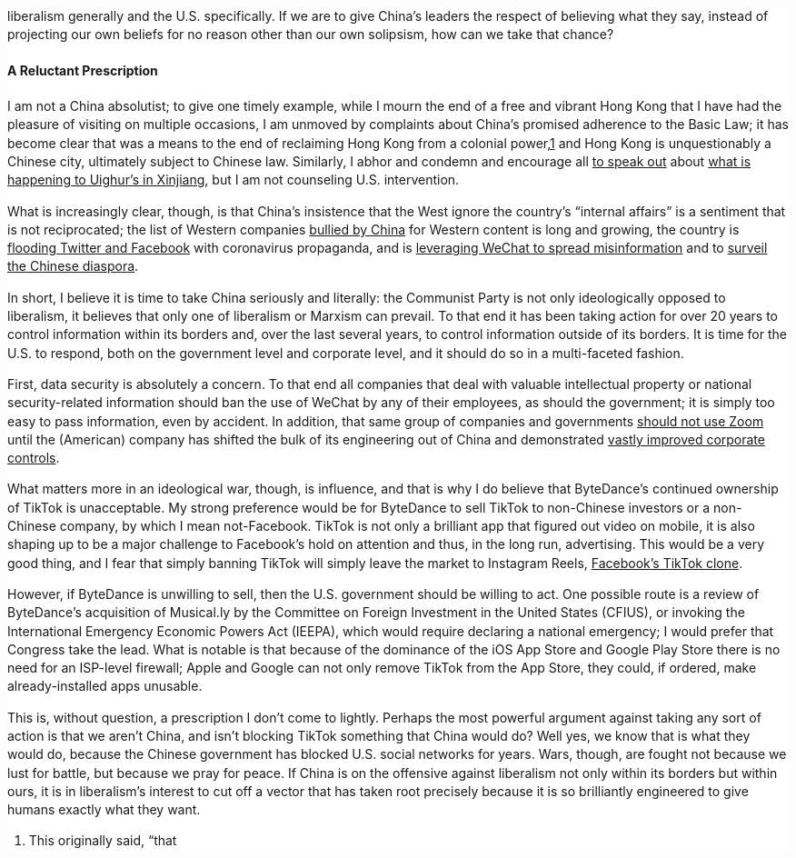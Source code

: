 liberalism generally and the U.S. specifically. If we are to give China&#8217;s leaders the respect of believing what they say, instead of projecting our own beliefs for no reason other than our own solipsism, how can we take that chance?</p><h4>A Reluctant Prescription</h4><p>I am not a China absolutist; to give one timely example, while I mourn the end of a free and vibrant Hong Kong that I have had the pleasure of visiting on multiple occasions, I am unmoved by complaints about China&#8217;s promised adherence to the Basic Law; it has become clear that was a means to the end of reclaiming Hong Kong from a colonial power,<a href="https://stratechery.com/2020/the-tiktok-war/#footnote_0_5111" id="identifier_0_5111" class="footnote-link footnote-identifier-link" title="This originally said, &ldquo;that was an agreement imposed on China by a colonial power&rdquo; which is not technically correct; the point I was trying to make is that China promulgated the Basic Law as a response to British rule, not because it believed in it">1</a> and Hong Kong is unquestionably a Chinese city, ultimately subject to Chinese law. Similarly, I abhor and condemn and encourage all <a href="https://stratechery.com/2020/hong-kong-and-facebook-the-pacific-light-cable-network-system-and-stripe-facebook-lasso-and-instagram-reels/">to speak out</a> about <a href="https://www.nytimes.com/interactive/2019/11/16/world/asia/china-xinjiang-documents.html">what is happening to Uighur&#8217;s in Xinjiang</a>, but I am not counseling U.S. intervention.</p><p>What is increasingly clear, though, is that China&#8217;s insistence that the West ignore the country&#8217;s &#8220;internal affairs&#8221; is a sentiment that is not reciprocated; the list of Western companies <a href="https://www.reddit.com/r/HongKong/comments/dfg1ce/list_of_companies_under_chinas_censorship_orders/">bullied by China</a> for Western content is long and growing, the country is <a href="https://www.propublica.org/article/how-china-built-a-twitter-propaganda-machine-then-let-it-loose-on-coronavirus">flooding Twitter and Facebook</a> with coronavirus propaganda, and is <a href="https://www.cjr.org/tow_center_reports/wechatting-american-politics-misinformation-polarization-and-immigrant-chinese-media.php">leveraging WeChat to spread misinformation</a> and to <a href="https://citizenlab.ca/2020/05/wechat-surveillance-explained/">surveil the Chinese diaspora</a>.</p><p>In short, I believe it is time to take China seriously and literally: the Communist Party is not only ideologically opposed to liberalism, it believes that only one of liberalism or Marxism can prevail. To that end it has been taking action for over 20 years to control information within its borders and, over the last several years, to control information outside of its borders. It is time for the U.S. to respond, both on the government level and corporate level, and it should do so in a multi-faceted fashion.</p><p>First, data security is absolutely a concern. To that end all companies that deal with valuable intellectual property or national security-related information should ban the use of WeChat by any of their employees, as should the government; it is simply too easy to pass information, even by accident. In addition, that same group of companies and governments <a href="https://stratechery.com/2020/podcast-apps-banned-in-china-podcast-censorship-zoom-suspends-u-s-based-chinese-activist/">should not use Zoom</a> until the (American) company has shifted the bulk of its engineering out of China and demonstrated <a href="https://stratechery.com/2020/zooms-genuine-oversight-zooms-strengths-and-weaknesses-virality-versus-network-effects/">vastly improved corporate controls</a>.</p><p>What matters more in an ideological war, though, is influence, and that is why I do believe that ByteDance&#8217;s continued ownership of TikTok is unacceptable. My strong preference would be for ByteDance to sell TikTok to non-Chinese investors or a non-Chinese company, by which I mean not-Facebook. TikTok is not only a brilliant app that figured out video on mobile, it is also shaping up to be a major challenge to Facebook&#8217;s hold on attention and thus, in the long run, advertising. This would be a very good thing, and I fear that simply banning TikTok will simply leave the market to Instagram Reels, <a href="https://www.youtube.com/watch?v=94FOrfF0pew">Facebook&#8217;s TikTok clone</a>.</p><p>However, if ByteDance is unwilling to sell, then the U.S. government should be willing to act. One possible route is a review of ByteDance&#8217;s acquisition of Musical.ly by the Committee on Foreign Investment in the United States (CFIUS), or invoking the International Emergency Economic Powers Act (IEEPA), which would require declaring a national emergency; I would prefer that Congress take the lead. What is notable is that because of the dominance of the iOS App Store and Google Play Store there is no need for an ISP-level firewall; Apple and Google can not only remove TikTok from the App Store, they could, if ordered, make already-installed apps unusable.</p><p>This is, without question, a prescription I don&#8217;t come to lightly. Perhaps the most powerful argument against taking any sort of action is that we aren&#8217;t China, and isn&#8217;t blocking TikTok something that China would do? Well yes, we know that is what they would do, because the Chinese government has blocked U.S. social networks for years. Wars, though, are fought not because we lust for battle, but because we pray for peace. If China is on the offensive against liberalism not only within its borders but within ours, it is in liberalism&#8217;s interest to cut off a vector that has taken root precisely because it is so brilliantly engineered to give humans exactly what they want.</p><ol class="footnotes"><li id="footnote_0_5111" class="footnote">This originally said, “that
